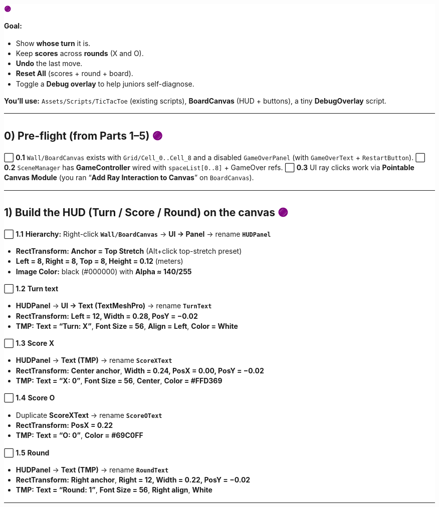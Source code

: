 <span style="color:purple;font-weight:bold;">🟣 </span>

**Goal:**

* Show **whose turn** it is.
* Keep **scores** across **rounds** (X and O).
* **Undo** the last move.
* **Reset All** (scores + round + board).
* Toggle a **Debug overlay** to help juniors self-diagnose.

**You’ll use:** `Assets/Scripts/TicTacToe` (existing scripts), **BoardCanvas** (HUD + buttons), a tiny **DebugOverlay** script.

---

## 0) Pre-flight (from Parts 1–5) <span style="color:purple;">🟣</span>

⬜ **0.1** `Wall/BoardCanvas` exists with `Grid/Cell_0..Cell_8` and a disabled `GameOverPanel` (with `GameOverText` + `RestartButton`).
⬜ **0.2** `SceneManager` has **GameController** wired with `spaceList[0..8]` + GameOver refs.
⬜ **0.3** UI ray clicks work via **Pointable Canvas Module** (you ran “**Add Ray Interaction to Canvas**” on `BoardCanvas`).

---

## 1) Build the HUD (Turn / Score / Round) on the canvas <span style="color:purple;">🟣</span>

⬜ **1.1** **Hierarchy:** Right-click **`Wall/BoardCanvas`** → **UI → Panel** → rename **`HUDPanel`**

* **RectTransform:** **Anchor = Top Stretch** (Alt+click top-stretch preset)
* **Left = 8, Right = 8, Top = 8, Height = 0.12** (meters)
* **Image Color:** black (#000000) with **Alpha ≈ 140/255**

⬜ **1.2** **Turn text**

* **HUDPanel** → **UI → Text (TextMeshPro)** → rename **`TurnText`**
* **RectTransform:** **Left = 12, Width = 0.28, PosY = −0.02**
* **TMP:** **Text = “Turn: X”**, **Font Size = 56**, **Align = Left**, **Color = White**

⬜ **1.3** **Score X**

* **HUDPanel** → **Text (TMP)** → rename **`ScoreXText`**
* **RectTransform:** **Center anchor**, **Width = 0.24, PosX = 0.00, PosY = −0.02**
* **TMP:** **Text = “X: 0”**, **Font Size = 56**, **Center**, **Color = #FFD369**

⬜ **1.4** **Score O**

* Duplicate **ScoreXText** → rename **`ScoreOText`**
* **RectTransform:** **PosX = 0.22**
* **TMP:** **Text = “O: 0”**, **Color = #69C0FF**

⬜ **1.5** **Round**

* **HUDPanel** → **Text (TMP)** → rename **`RoundText`**
* **RectTransform:** **Right anchor**, **Right = 12, Width = 0.22, PosY = −0.02**
* **TMP:** **Text = “Round: 1”**, **Font Size = 56**, **Right align**, **White**

---